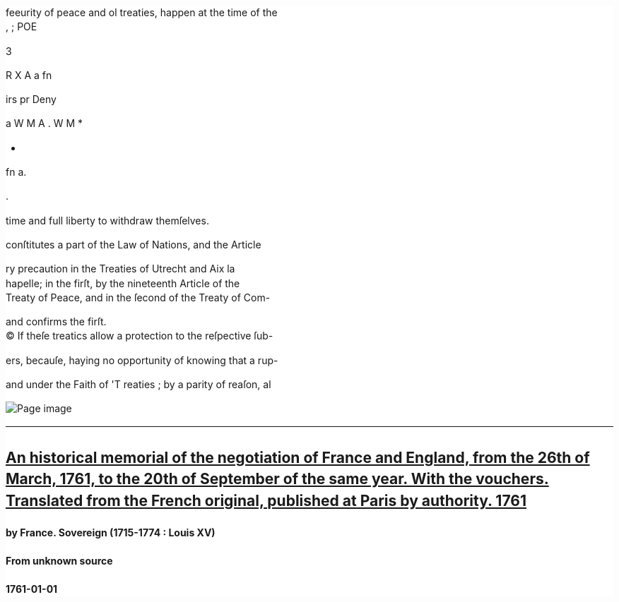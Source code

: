 feeurity of peace and ol treaties, happen at the time of the  
, ; POE  
  
3  
  
R X A a fn  
  
irs pr Deny  
  
a W M A . W M *  
  
*  
  
fn a.  
  
.  
  
  
time and full liberty to withdraw themſelves.  
  
  
conſtitutes a part of the Law of Nations, and the Article  
  
  
  
  
ry precaution in the Treaties of Utrecht and Aix la  
hapelle; in the firſt, by the nineteenth Article of the  
Treaty of Peace, and in the ſecond of the Treaty of Com-  
  
  
and confirms the firſt.  
© If theſe treatics allow a protection to the reſpective ſub-  
  
  
ers, becauſe, haying no opportunity of knowing that a rup-  
  
  
and under the Faith of &#x27;T reaties ; by a parity of reaſon, al
</td><td style="width: 50%; max-height: 75%; margin: auto; display: block;">
<img alt="Page image" src="https://iiif.archive.org/image/iiif/2/bim_eighteenth-century_an-historical-memorial-o_france-sovereign-1715-_1761%2Fbim_eighteenth-century_an-historical-memorial-o_france-sovereign-1715-_1761_jp2.zip%2Fbim_eighteenth-century_an-historical-memorial-o_france-sovereign-1715-_1761_jp2%2Fbim_eighteenth-century_an-historical-memorial-o_france-sovereign-1715-_1761_0056.jp2/pct:9.762633996937213,77.98567304608147,71.63093415007657,14.679781888164225/!600,600/0/default.jpg"/>
</td>
</tr></table>

---

## [An historical memorial of the negotiation of France and England, from the 26th of March, 1761, to the 20th of September of the same year. With the vouchers. Translated from the French original, published at Paris by authority.  1761](https://archive.org/details/bim_eighteenth-century_an-historical-memorial-o_france-sovereign-1715-_1761_0/page/n79/mode/1up?view=theater)

#### by France. Sovereign (1715-1774 : Louis XV)

#### From unknown source

#### 1761-01-01
